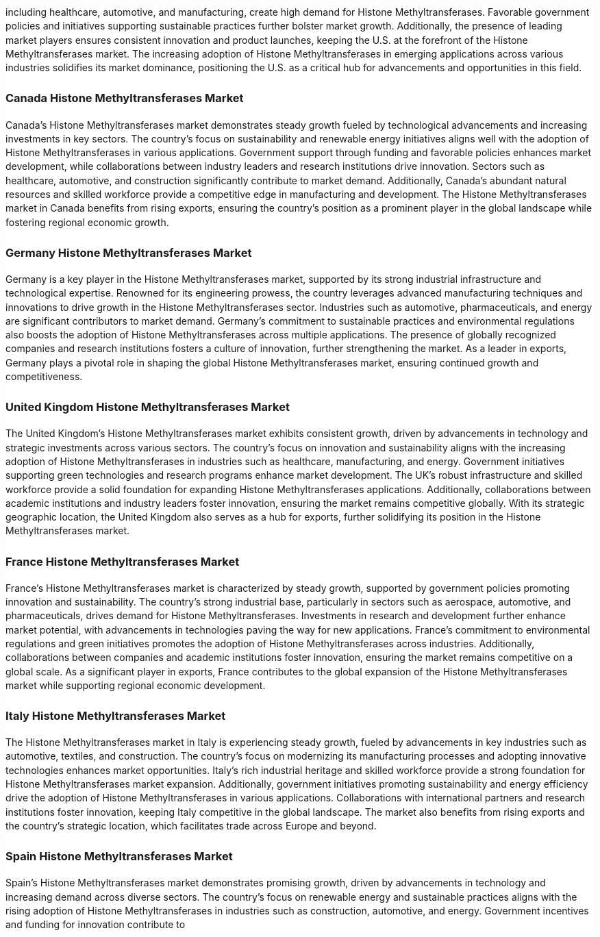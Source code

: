 including healthcare, automotive, and manufacturing, create high demand for Histone Methyltransferases. Favorable government policies and initiatives supporting sustainable practices further bolster market growth. Additionally, the presence of leading market players ensures consistent innovation and product launches, keeping the U.S. at the forefront of the Histone Methyltransferases market. The increasing adoption of Histone Methyltransferases in emerging applications across various industries solidifies its market dominance, positioning the U.S. as a critical hub for advancements and opportunities in this field.</p><h3>Canada Histone Methyltransferases Market</h3><p>Canada&rsquo;s Histone Methyltransferases market demonstrates steady growth fueled by technological advancements and increasing investments in key sectors. The country&rsquo;s focus on sustainability and renewable energy initiatives aligns well with the adoption of Histone Methyltransferases in various applications. Government support through funding and favorable policies enhances market development, while collaborations between industry leaders and research institutions drive innovation. Sectors such as healthcare, automotive, and construction significantly contribute to market demand. Additionally, Canada&rsquo;s abundant natural resources and skilled workforce provide a competitive edge in manufacturing and development. The Histone Methyltransferases market in Canada benefits from rising exports, ensuring the country&rsquo;s position as a prominent player in the global landscape while fostering regional economic growth.</p><h3>Germany Histone Methyltransferases Market</h3><p>Germany is a key player in the Histone Methyltransferases market, supported by its strong industrial infrastructure and technological expertise. Renowned for its engineering prowess, the country leverages advanced manufacturing techniques and innovations to drive growth in the Histone Methyltransferases sector. Industries such as automotive, pharmaceuticals, and energy are significant contributors to market demand. Germany&rsquo;s commitment to sustainable practices and environmental regulations also boosts the adoption of Histone Methyltransferases across multiple applications. The presence of globally recognized companies and research institutions fosters a culture of innovation, further strengthening the market. As a leader in exports, Germany plays a pivotal role in shaping the global Histone Methyltransferases market, ensuring continued growth and competitiveness.</p><h3>United Kingdom Histone Methyltransferases Market</h3><p>The United Kingdom&rsquo;s Histone Methyltransferases market exhibits consistent growth, driven by advancements in technology and strategic investments across various sectors. The country&rsquo;s focus on innovation and sustainability aligns with the increasing adoption of Histone Methyltransferases in industries such as healthcare, manufacturing, and energy. Government initiatives supporting green technologies and research programs enhance market development. The UK&rsquo;s robust infrastructure and skilled workforce provide a solid foundation for expanding Histone Methyltransferases applications. Additionally, collaborations between academic institutions and industry leaders foster innovation, ensuring the market remains competitive globally. With its strategic geographic location, the United Kingdom also serves as a hub for exports, further solidifying its position in the Histone Methyltransferases market.</p><h3>France Histone Methyltransferases Market</h3><p>France&rsquo;s Histone Methyltransferases market is characterized by steady growth, supported by government policies promoting innovation and sustainability. The country&rsquo;s strong industrial base, particularly in sectors such as aerospace, automotive, and pharmaceuticals, drives demand for Histone Methyltransferases. Investments in research and development further enhance market potential, with advancements in technologies paving the way for new applications. France&rsquo;s commitment to environmental regulations and green initiatives promotes the adoption of Histone Methyltransferases across industries. Additionally, collaborations between companies and academic institutions foster innovation, ensuring the market remains competitive on a global scale. As a significant player in exports, France contributes to the global expansion of the Histone Methyltransferases market while supporting regional economic development.</p><h3>Italy Histone Methyltransferases Market</h3><p>The Histone Methyltransferases market in Italy is experiencing steady growth, fueled by advancements in key industries such as automotive, textiles, and construction. The country&rsquo;s focus on modernizing its manufacturing processes and adopting innovative technologies enhances market opportunities. Italy&rsquo;s rich industrial heritage and skilled workforce provide a strong foundation for Histone Methyltransferases market expansion. Additionally, government initiatives promoting sustainability and energy efficiency drive the adoption of Histone Methyltransferases in various applications. Collaborations with international partners and research institutions foster innovation, keeping Italy competitive in the global landscape. The market also benefits from rising exports and the country&rsquo;s strategic location, which facilitates trade across Europe and beyond.</p><h3>Spain Histone Methyltransferases Market</h3><p>Spain&rsquo;s Histone Methyltransferases market demonstrates promising growth, driven by advancements in technology and increasing demand across diverse sectors. The country&rsquo;s focus on renewable energy and sustainable practices aligns with the rising adoption of Histone Methyltransferases in industries such as construction, automotive, and energy. Government incentives and funding for innovation contribute to